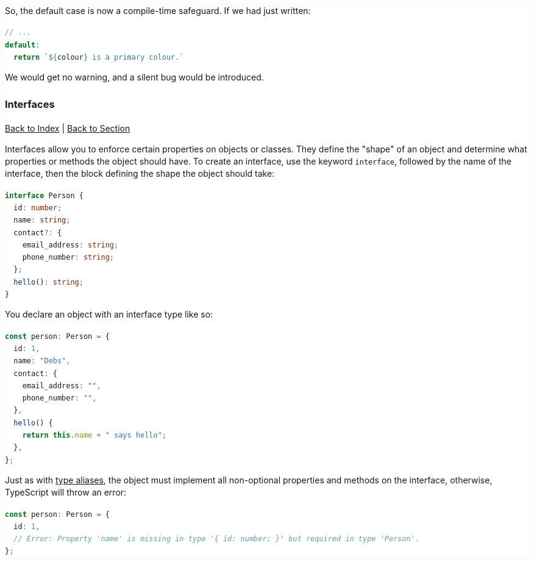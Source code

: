 So, the default case is now a compile-time safeguard. If we had just written:

```ts
// ...
default:
  return `${colour} is a primary colour.`
```

We would get no warning, and a silent bug would be introduced.

<h3 id= 'interfaces'>Interfaces</h3>

[Back to Index](_sidebar.md) | [Back to Section](#type-system-essentials)

Interfaces allow you to enforce certain properties on objects or classes. They define the "shape" of an object and determine what properties or methods the object should have.
To create an interface, use the keyword `interface`, followed by the name of the interface, then the block defining the shape the object should take:

```ts
interface Person {
  id: number;
  name: string;
  contact?: {
    email_address: string;
    phone_number: string;
  };
  hello(): string;
}
```

You declare an object with an interface type like so:

```ts
const person: Person = {
  id: 1,
  name: "Debs",
  contact: {
    email_address: "",
    phone_number: "",
  },
  hello() {
    return this.name + " says hello";
  },
};
```

Just as with [type aliases](05-type-system-essentials.md?id=type-aliases), the object must implement all non-optional properties and methods on the interface, otherwise, TypeScript will throw an error:

```ts
const person: Person = {
  id: 1,
  // Error: Property 'name' is missing in type '{ id: number; }' but required in type 'Person'.
};
```
